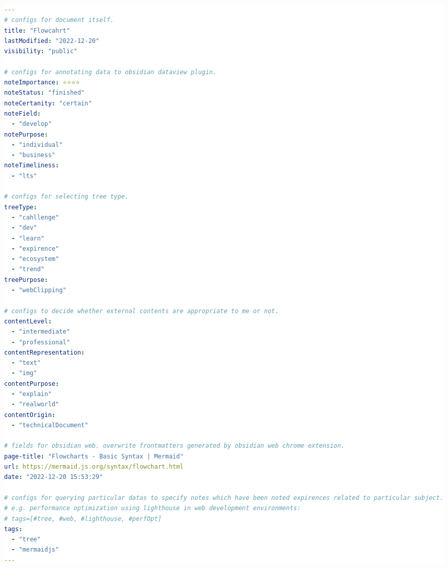 ```yaml
---
# configs for document itself.
title: "Flowcahrt"
lastModified: "2022-12-20"
visibility: "public"

# configs for annotating data to obsidian dataview plugin.
noteImportance: ⭐⭐⭐⭐
noteStatus: "finished"
noteCertanity: "certain"
noteField:
  - "develop"
notePurpose:
  - "individual"
  - "business"
noteTimeliness:
  - "lts"

# configs for selecting tree type.
treeType:
  - "cahllenge"
  - "dev"
  - "learn"
  - "expirence"
  - "ecosystem"
  - "trend"
treePurpose:
  - "webClipping"

# configs to decide whether external contents are appropriate to me or not.
contentLevel:
  - "intermediate"
  - "professional"
contentRepresentation:
  - "text"
  - "img"
contentPurpose:
  - "explain"
  - "realworld"
contentOrigin:
  - "technicalDocument"

# fields for obsidian web. overwrite frontmatters generated by obsidian web chrome extension.
page-title: "Flowcharts - Basic Syntax | Mermaid"
url: https://mermaid.js.org/syntax/flowchart.html
date: "2022-12-20 15:53:29"

# configs for querying particular datas to specify notes which have been noted expirences related to particular subject.
# e.g. performance optimization using lighthouse in web development environments:
# tags=[#tree, #web, #lighthouse, #perfOpt]
tags:
  - "tree"
  - "mermaidjs"
---
```


[^lagom]: 너무 많지도 적지도 않은. [위키백과](https://en.wikipedia.org/wiki/Lagom)